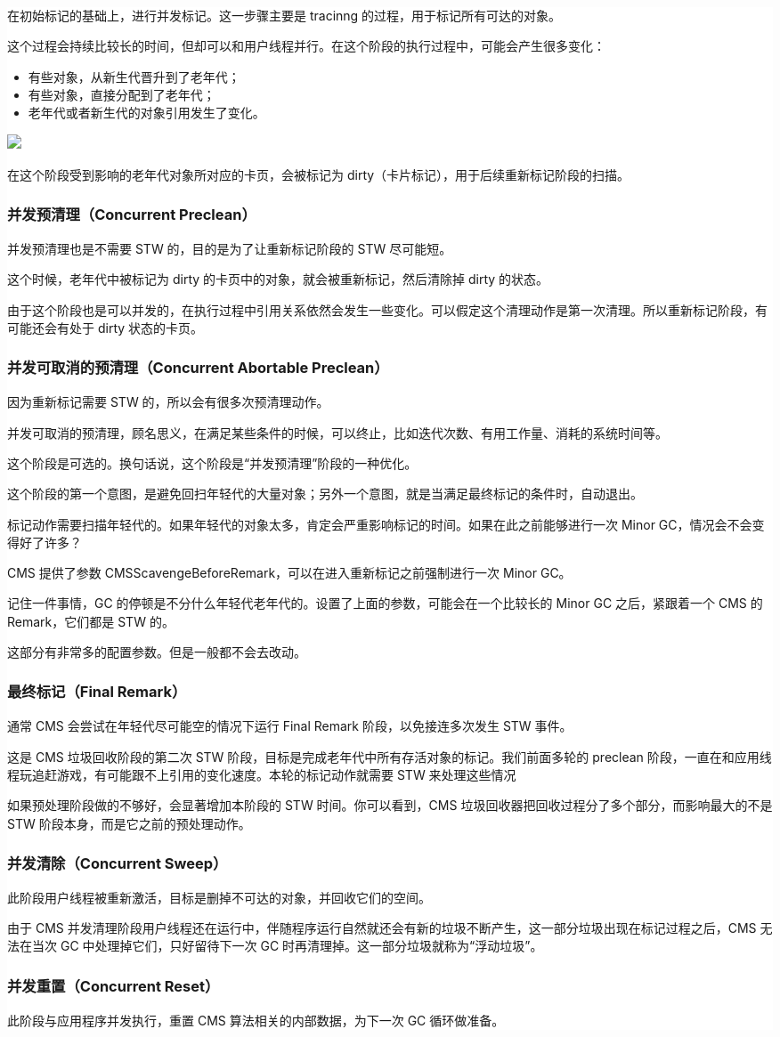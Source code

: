 在初始标记的基础上，进行并发标记。这一步骤主要是 tracinng 的过程，用于标记所有可达的对象。

这个过程会持续比较长的时间，但却可以和用户线程并行。在这个阶段的执行过程中，可能会产生很多变化：

- 有些对象，从新生代晋升到了老年代；
- 有些对象，直接分配到了老年代；
- 老年代或者新生代的对象引用发生了变化。

![](https://maxpixelton.github.io/images/assert/java/jvm/jvm-06-16.png)

在这个阶段受到影响的老年代对象所对应的卡页，会被标记为 dirty（卡片标记），用于后续重新标记阶段的扫描。

### 并发预清理（Concurrent Preclean）

并发预清理也是不需要 STW 的，目的是为了让重新标记阶段的 STW 尽可能短。

这个时候，老年代中被标记为 dirty 的卡页中的对象，就会被重新标记，然后清除掉 dirty 的状态。

由于这个阶段也是可以并发的，在执行过程中引用关系依然会发生一些变化。可以假定这个清理动作是第一次清理。所以重新标记阶段，有可能还会有处于 dirty 状态的卡页。

### 并发可取消的预清理（Concurrent Abortable Preclean）

因为重新标记需要 STW 的，所以会有很多次预清理动作。

并发可取消的预清理，顾名思义，在满足某些条件的时候，可以终止，比如迭代次数、有用工作量、消耗的系统时间等。

这个阶段是可选的。换句话说，这个阶段是“并发预清理”阶段的一种优化。

这个阶段的第一个意图，是避免回扫年轻代的大量对象；另外一个意图，就是当满足最终标记的条件时，自动退出。

标记动作需要扫描年轻代的。如果年轻代的对象太多，肯定会严重影响标记的时间。如果在此之前能够进行一次 Minor GC，情况会不会变得好了许多？

CMS 提供了参数 CMSScavengeBeforeRemark，可以在进入重新标记之前强制进行一次 Minor GC。

记住一件事情，GC 的停顿是不分什么年轻代老年代的。设置了上面的参数，可能会在一个比较长的 Minor GC 之后，紧跟着一个 CMS 的 Remark，它们都是 STW 的。

这部分有非常多的配置参数。但是一般都不会去改动。

### 最终标记（Final Remark）

通常 CMS 会尝试在年轻代尽可能空的情况下运行 Final Remark 阶段，以免接连多次发生 STW 事件。

这是 CMS 垃圾回收阶段的第二次 STW 阶段，目标是完成老年代中所有存活对象的标记。我们前面多轮的 preclean 阶段，一直在和应用线程玩追赶游戏，有可能跟不上引用的变化速度。本轮的标记动作就需要 STW 来处理这些情况

如果预处理阶段做的不够好，会显著增加本阶段的 STW 时间。你可以看到，CMS 垃圾回收器把回收过程分了多个部分，而影响最大的不是 STW 阶段本身，而是它之前的预处理动作。

### 并发清除（Concurrent Sweep）

此阶段用户线程被重新激活，目标是删掉不可达的对象，并回收它们的空间。

由于 CMS 并发清理阶段用户线程还在运行中，伴随程序运行自然就还会有新的垃圾不断产生，这一部分垃圾出现在标记过程之后，CMS 无法在当次 GC 中处理掉它们，只好留待下一次 GC 时再清理掉。这一部分垃圾就称为“浮动垃圾”。

### 并发重置（Concurrent Reset）

此阶段与应用程序并发执行，重置 CMS 算法相关的内部数据，为下一次 GC 循环做准备。



